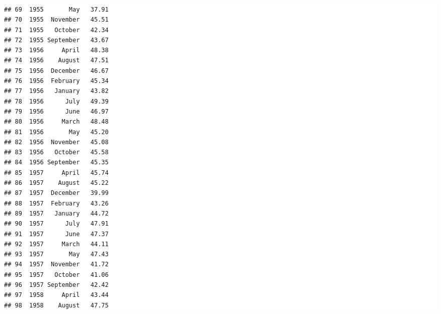     ## 69  1955       May   37.91
    ## 70  1955  November   45.51
    ## 71  1955   October   42.34
    ## 72  1955 September   43.67
    ## 73  1956     April   48.38
    ## 74  1956    August   47.51
    ## 75  1956  December   46.67
    ## 76  1956  February   45.34
    ## 77  1956   January   43.82
    ## 78  1956      July   49.39
    ## 79  1956      June   46.97
    ## 80  1956     March   48.48
    ## 81  1956       May   45.20
    ## 82  1956  November   45.08
    ## 83  1956   October   45.58
    ## 84  1956 September   45.35
    ## 85  1957     April   45.74
    ## 86  1957    August   45.22
    ## 87  1957  December   39.99
    ## 88  1957  February   43.26
    ## 89  1957   January   44.72
    ## 90  1957      July   47.91
    ## 91  1957      June   47.37
    ## 92  1957     March   44.11
    ## 93  1957       May   47.43
    ## 94  1957  November   41.72
    ## 95  1957   October   41.06
    ## 96  1957 September   42.42
    ## 97  1958     April   43.44
    ## 98  1958    August   47.75